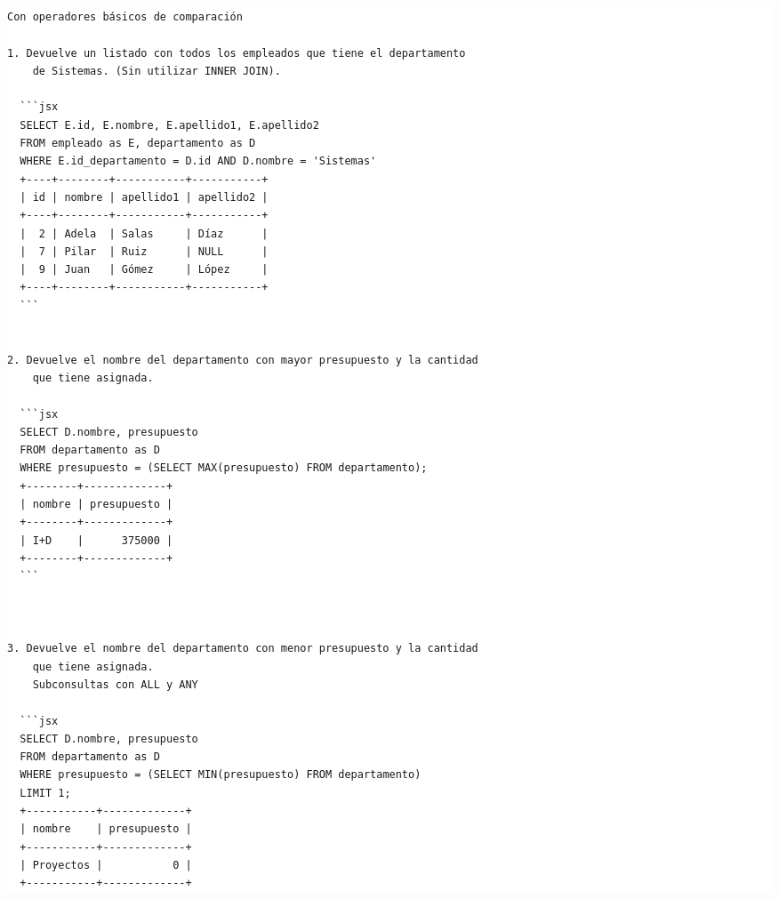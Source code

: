     Con operadores básicos de comparación
    
    1. Devuelve un listado con todos los empleados que tiene el departamento
        de Sistemas. (Sin utilizar INNER JOIN).
    
      ```jsx
      SELECT E.id, E.nombre, E.apellido1, E.apellido2 
      FROM empleado as E, departamento as D
      WHERE E.id_departamento = D.id AND D.nombre = 'Sistemas'
      +----+--------+-----------+-----------+
      | id | nombre | apellido1 | apellido2 |
      +----+--------+-----------+-----------+
      |  2 | Adela  | Salas     | Díaz      |
      |  7 | Pilar  | Ruiz      | NULL      |
      |  9 | Juan   | Gómez     | López     |
      +----+--------+-----------+-----------+
      ```
    
    
    2. Devuelve el nombre del departamento con mayor presupuesto y la cantidad
        que tiene asignada.
    
      ```jsx
      SELECT D.nombre, presupuesto
      FROM departamento as D
      WHERE presupuesto = (SELECT MAX(presupuesto) FROM departamento);
      +--------+-------------+
      | nombre | presupuesto |
      +--------+-------------+
      | I+D    |      375000 |
      +--------+-------------+
      ```
    
      
    
    3. Devuelve el nombre del departamento con menor presupuesto y la cantidad
        que tiene asignada.
        Subconsultas con ALL y ANY
    
      ```jsx
      SELECT D.nombre, presupuesto 
      FROM departamento as D
      WHERE presupuesto = (SELECT MIN(presupuesto) FROM departamento)
      LIMIT 1;
      +-----------+-------------+
      | nombre    | presupuesto |
      +-----------+-------------+
      | Proyectos |           0 |
      +-----------+-------------+
      